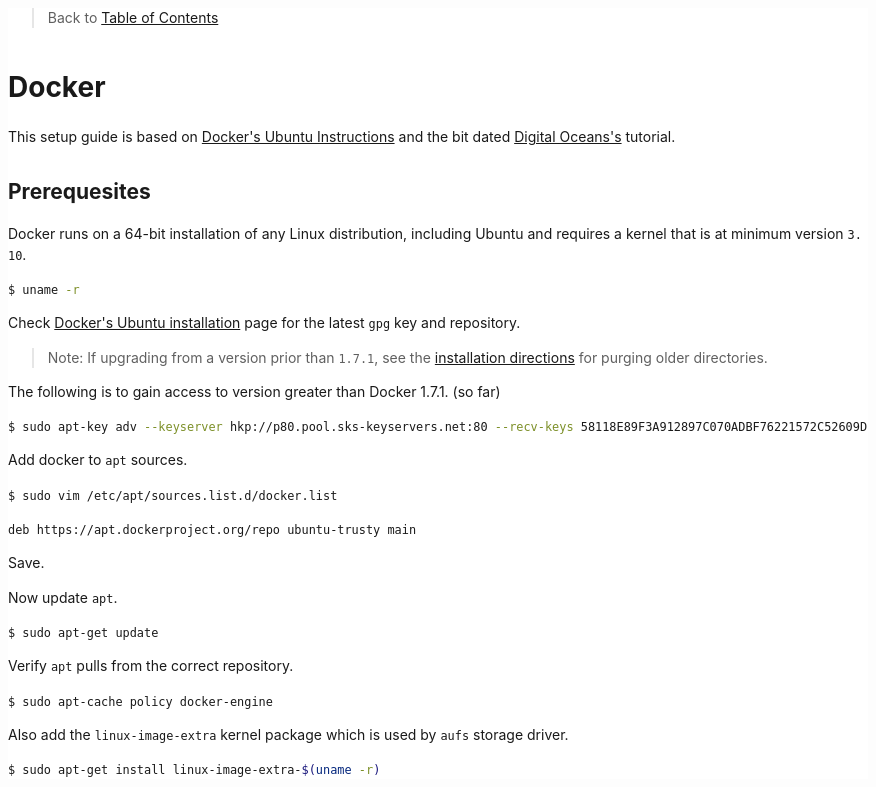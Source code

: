 > Back to [Table of Contents](https://github.com/jpfluger/examples)

# Docker

This setup guide is based on [Docker's Ubuntu Instructions](https://docs.docker.com/engine/installation/ubuntulinux/) and the bit dated [Digital Oceans's](https://www.digitalocean.com/community/tutorials/how-to-install-and-use-docker-getting-started) tutorial.

## Prerequesites

Docker runs on a 64-bit installation of any Linux distribution, including Ubuntu and requires a kernel that is at minimum version `3.10`.

```bash
$ uname -r
```

Check [Docker's Ubuntu installation](https://docs.docker.com/engine/installation/ubuntulinux/) page for the latest `gpg` key and repository.

> Note: If upgrading from a version prior than `1.7.1`, see the [installation directions](https://docs.docker.com/engine/installation/ubuntulinux/) for purging older directories.

The following is to gain access to version greater than Docker 1.7.1. (so far)

```bash
$ sudo apt-key adv --keyserver hkp://p80.pool.sks-keyservers.net:80 --recv-keys 58118E89F3A912897C070ADBF76221572C52609D
```

Add docker to `apt` sources.

```bash
$ sudo vim /etc/apt/sources.list.d/docker.list
```

```vim
deb https://apt.dockerproject.org/repo ubuntu-trusty main
```

Save. 

Now update `apt`.

```bash
$ sudo apt-get update
```

Verify `apt` pulls from the correct repository.

```bash
$ sudo apt-cache policy docker-engine
```

Also add the `linux-image-extra` kernel package which is used by `aufs` storage driver.

```bash
$ sudo apt-get install linux-image-extra-$(uname -r)
```
